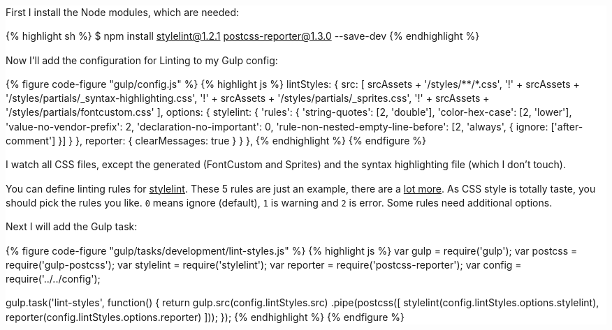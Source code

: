 First I install the Node modules, which are needed:

{% highlight sh %}
$ npm install stylelint@1.2.1 postcss-reporter@1.3.0 --save-dev
{% endhighlight %}

Now I’ll add the configuration for Linting to my Gulp config:

{% figure code-figure "gulp/config.js" %}
{% highlight js %}
lintStyles: {
    src: [
      srcAssets + '/styles/**/*.css',
      '!' + srcAssets + '/styles/partials/_syntax-highlighting.css',
      '!' + srcAssets + '/styles/partials/_sprites.css',
      '!' + srcAssets + '/styles/partials/fontcustom.css'
    ],
    options: {
      stylelint: {
        'rules': {
          'string-quotes': [2, 'double'],
          'color-hex-case': [2, 'lower'],
          'value-no-vendor-prefix': 2,
          'declaration-no-important': 0,
          'rule-non-nested-empty-line-before': [2, 'always', {
            ignore: ['after-comment']
          }]
        }
      },
      reporter: {
        clearMessages: true
      }
    }
  },
{% endhighlight %}
{% endfigure %}

I watch all CSS files, except the generated (FontCustom and Sprites) and the syntax highlighting file (which I don’t touch).

You can define linting rules for [stylelint](https://github.com/stylelint). These 5 rules are just an example, there are a [lot more](https://github.com/stylelint/stylelint/blob/master/docs/user-guide/rules.md). As CSS style is totally taste, you should pick the rules you like. `0` means ignore (default), `1` is warning and `2` is error. Some rules need additional options.

Next I will add the Gulp task:

{% figure code-figure "gulp/tasks/development/lint-styles.js" %}
{% highlight js %}
var gulp      = require('gulp');
var postcss   = require('gulp-postcss');
var stylelint = require('stylelint');
var reporter  = require('postcss-reporter');
var config    = require('../../config');

gulp.task('lint-styles', function() {
  return gulp.src(config.lintStyles.src)
  .pipe(postcss([
    stylelint(config.lintStyles.options.stylelint),
    reporter(config.lintStyles.options.reporter)
  ]));
});
{% endhighlight %}
{% endfigure %}
